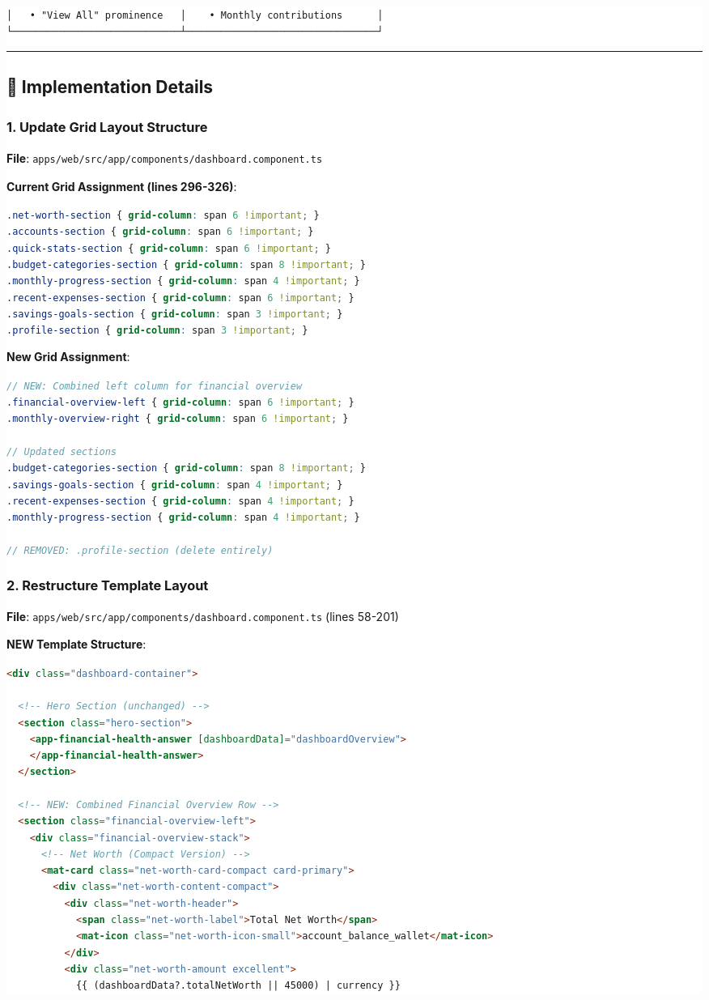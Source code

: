 ```
│   • "View All" prominence   │    • Monthly contributions      │
└─────────────────────────────┴─────────────────────────────────┘
```

---

## 🔧 **Implementation Details**

### **1. Update Grid Layout Structure**

**File**: `apps/web/src/app/components/dashboard.component.ts`

**Current Grid Assignment (lines 296-326)**:
```scss
.net-worth-section { grid-column: span 6 !important; }
.accounts-section { grid-column: span 6 !important; }
.quick-stats-section { grid-column: span 6 !important; }
.budget-categories-section { grid-column: span 8 !important; }
.monthly-progress-section { grid-column: span 4 !important; }
.recent-expenses-section { grid-column: span 6 !important; }
.savings-goals-section { grid-column: span 3 !important; }
.profile-section { grid-column: span 3 !important; }
```

**New Grid Assignment**:
```scss
// NEW: Combined left column for financial overview
.financial-overview-left { grid-column: span 6 !important; }
.monthly-overview-right { grid-column: span 6 !important; }

// Updated sections
.budget-categories-section { grid-column: span 8 !important; }
.savings-goals-section { grid-column: span 4 !important; }
.recent-expenses-section { grid-column: span 4 !important; }
.monthly-progress-section { grid-column: span 4 !important; }

// REMOVED: .profile-section (delete entirely)
```

### **2. Restructure Template Layout**

**File**: `apps/web/src/app/components/dashboard.component.ts` (lines 58-201)

**NEW Template Structure**:
```html
<div class="dashboard-container">
  
  <!-- Hero Section (unchanged) -->
  <section class="hero-section">
    <app-financial-health-answer [dashboardData]="dashboardOverview">
    </app-financial-health-answer>
  </section>

  <!-- NEW: Combined Financial Overview Row -->
  <section class="financial-overview-left">
    <div class="financial-overview-stack">
      <!-- Net Worth (Compact Version) -->
      <mat-card class="net-worth-card-compact card-primary">
        <div class="net-worth-content-compact">
          <div class="net-worth-header">
            <span class="net-worth-label">Total Net Worth</span>
            <mat-icon class="net-worth-icon-small">account_balance_wallet</mat-icon>
          </div>
          <div class="net-worth-amount excellent">
            {{ (dashboardData?.totalNetWorth || 45000) | currency }}
```